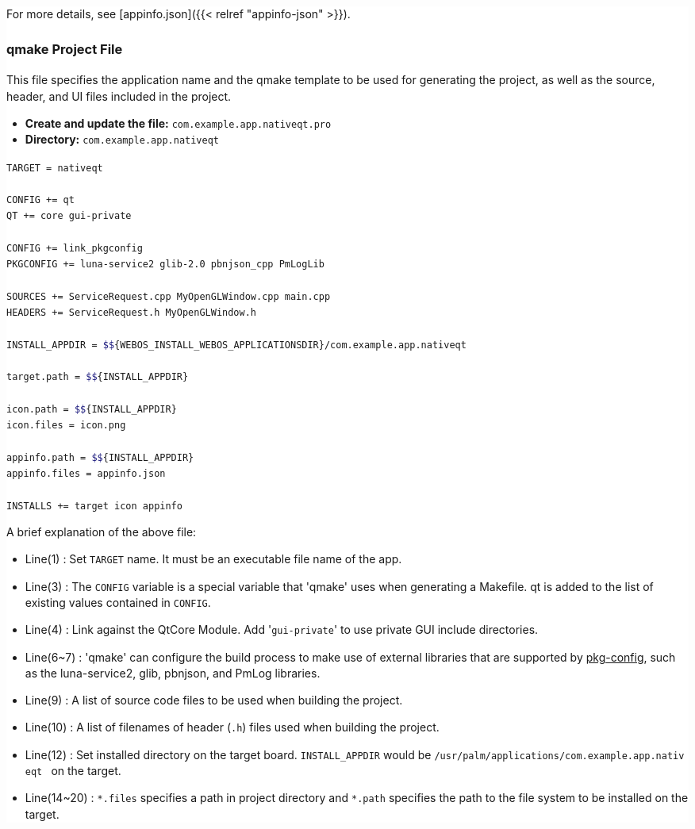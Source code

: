 For more details, see [appinfo.json]({{< relref "appinfo-json" >}}).

### qmake Project File

This file specifies the application name and the qmake template to be used for generating the project, as well as the source, header, and UI files included in the project.

- **Create and update the file:** `com.example.app.nativeqt.pro`
- **Directory:** `com.example.app.nativeqt`

``` bash {linenos=table}
TARGET = nativeqt

CONFIG += qt
QT += core gui-private

CONFIG += link_pkgconfig
PKGCONFIG += luna-service2 glib-2.0 pbnjson_cpp PmLogLib

SOURCES += ServiceRequest.cpp MyOpenGLWindow.cpp main.cpp
HEADERS += ServiceRequest.h MyOpenGLWindow.h

INSTALL_APPDIR = $${WEBOS_INSTALL_WEBOS_APPLICATIONSDIR}/com.example.app.nativeqt

target.path = $${INSTALL_APPDIR}

icon.path = $${INSTALL_APPDIR}
icon.files = icon.png

appinfo.path = $${INSTALL_APPDIR}
appinfo.files = appinfo.json

INSTALLS += target icon appinfo
```

A brief explanation of the above file:

- Line(1) : Set `TARGET` name. It must be an executable file name of the app.

- Line(3) : The `CONFIG` variable is a special variable that 'qmake' uses when generating a Makefile. qt is added to the list of existing values contained in `CONFIG`.

- Line(4) : Link against the QtCore Module. Add '`gui-private`' to use private GUI include directories.

- Line(6~7) : 'qmake' can configure the build process to make use of external libraries that are supported by [pkg-config](https://www.freedesktop.org/wiki/Software/pkg-config/), such as the luna-service2, glib, pbnjson, and PmLog libraries.

- Line(9) : A list of source code files to be used when building the project.

- Line(10) : A list of filenames of header (`.h`) files used when building the project.

- Line(12) : Set installed directory on the target board. `INSTALL_APPDIR` would be `/usr/palm/applications/com.example.app.nativeqt ` on the target.

- Line(14~20) : `*.files` specifies a path in project directory and `*.path` specifies the path to the file system to be installed on the target.

